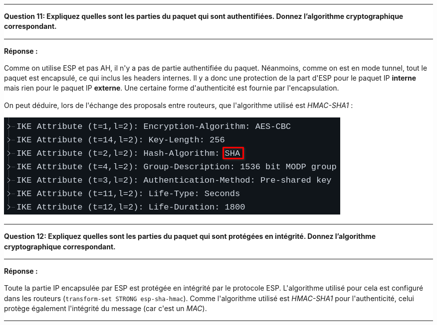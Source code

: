 
---


**Question 11: Expliquez quelles sont les parties du paquet qui sont authentifiées. Donnez l’algorithme cryptographique correspondant.**

---

**Réponse :**

Comme on utilise ESP et pas AH, il n'y a pas de partie authentifiée du paquet. Néanmoins, comme on est en mode tunnel, tout le paquet est encapsulé, ce qui inclus les headers internes. Il y a donc une protection de la part d'ESP pour le paquet IP **interne** mais rien pour le paquet IP **externe**. Une certaine forme d'authenticité est fournie par l'encapsulation.

On peut déduire, lors de l'échange des proposals entre routeurs, que l'algorithme utilisé est *HMAC-SHA1* :

![proof](images/Q11_proof.png)

---


**Question 12: Expliquez quelles sont les parties du paquet qui sont protégées en intégrité. Donnez l’algorithme cryptographique correspondant.**

---

**Réponse :**

Toute la partie IP encapsulée par ESP est protégée en intégrité par le protocole ESP. L'algorithme utilisé pour cela est configuré dans les routeurs (`transform-set STRONG esp-sha-hmac`). Comme l'algorithme utilisé est *HMAC-SHA1* pour l'authenticité, celui protège également l'intégrité du message (car c'est un *MAC*).

---
